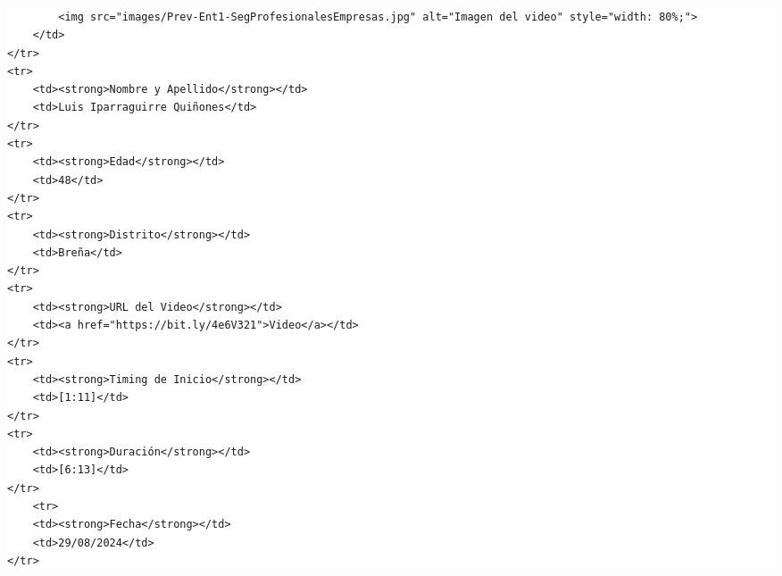             <img src="images/Prev-Ent1-SegProfesionalesEmpresas.jpg" alt="Imagen del video" style="width: 80%;">
        </td>
    </tr>
    <tr>
        <td><strong>Nombre y Apellido</strong></td>
        <td>Luis Iparraguirre Quiñones</td>
    </tr>
    <tr>
        <td><strong>Edad</strong></td>
        <td>48</td>
    </tr>
    <tr>
        <td><strong>Distrito</strong></td>
        <td>Breña</td>
    </tr>
    <tr>
        <td><strong>URL del Video</strong></td>
        <td><a href="https://bit.ly/4e6V321">Video</a></td>
    </tr>
    <tr>
        <td><strong>Timing de Inicio</strong></td>
        <td>[1:11]</td>
    </tr>
    <tr>
        <td><strong>Duración</strong></td>
        <td>[6:13]</td>
    </tr>
        <tr>
        <td><strong>Fecha</strong></td>
        <td>29/08/2024</td>
    </tr>
</table>
